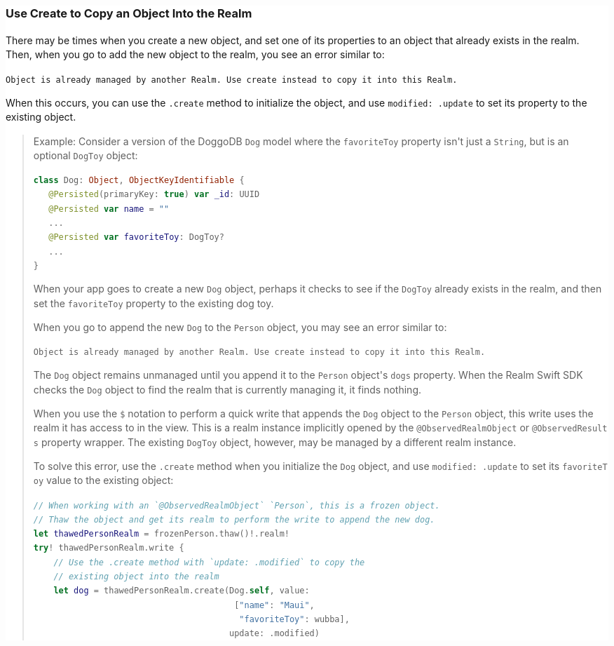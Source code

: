 ### Use Create to Copy an Object Into the Realm
There may be times when you create a new object, and set one of its properties
to an object that already exists in the realm. Then, when you go to add the
new object to the realm, you see an error similar to:

```shell
Object is already managed by another Realm. Use create instead to copy it into this Realm.
```

When this occurs, you can use the `.create`
method to initialize the object, and use `modified: .update` to set its
property to the existing object.

> Example:
> Consider a version of the DoggoDB `Dog` model where the `favoriteToy`
property isn't just a `String`, but is an optional `DogToy` object:
>
> ```swift
> class Dog: Object, ObjectKeyIdentifiable {
>    @Persisted(primaryKey: true) var _id: UUID
>    @Persisted var name = ""
>    ...
>    @Persisted var favoriteToy: DogToy?
>    ...
> }
> ```
>
> When your app goes to create a new `Dog` object, perhaps it checks to see
if the `DogToy` already exists in the realm, and then set the `favoriteToy`
property to the existing dog toy.
>
> When you go to append the new `Dog` to the `Person` object, you may
see an error similar to:
>
> ```shell
> Object is already managed by another Realm. Use create instead to copy it into this Realm.
> ```
>
> The `Dog` object remains unmanaged until you append it to the `Person`
object's `dogs` property. When the Realm Swift SDK checks the `Dog`
object to find the realm that is currently managing it, it finds nothing.
>
> When you use the `$` notation to perform a quick write that appends the
`Dog` object to the `Person` object, this write uses the realm it has
access to in the view. This is a realm instance implicitly opened by
the `@ObservedRealmObject` or `@ObservedResults` property wrapper.
The existing `DogToy` object, however, may be managed by a different
realm instance.
>
> To solve this error, use the `.create`
method when you initialize the `Dog` object, and use
`modified: .update` to set its `favoriteToy` value to the existing
object:
>
> ```swift
> // When working with an `@ObservedRealmObject` `Person`, this is a frozen object.
> // Thaw the object and get its realm to perform the write to append the new dog.
> let thawedPersonRealm = frozenPerson.thaw()!.realm!
> try! thawedPersonRealm.write {
>     // Use the .create method with `update: .modified` to copy the
>     // existing object into the realm
>     let dog = thawedPersonRealm.create(Dog.self, value:
>                                         ["name": "Maui",
>                                          "favoriteToy": wubba],
>                                        update: .modified)